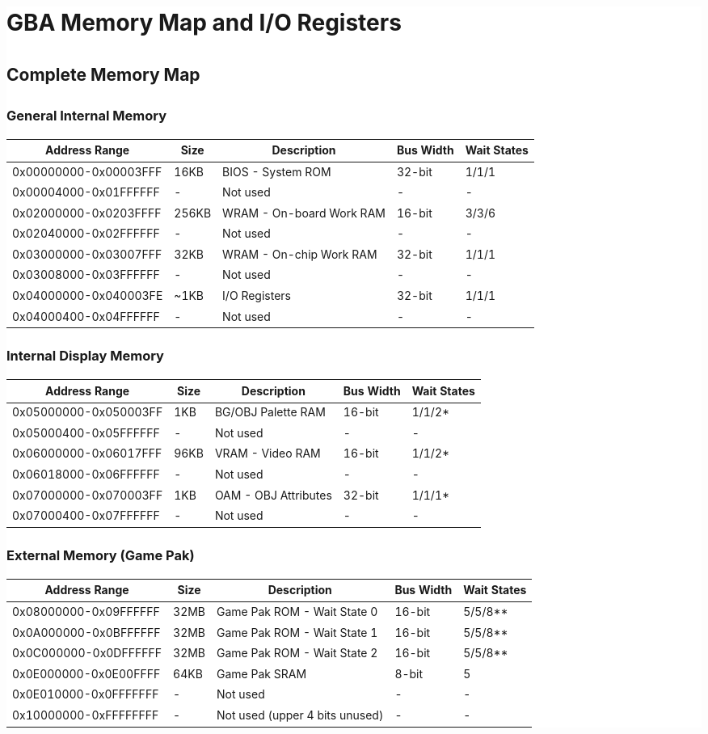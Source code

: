 # GBA Memory Map and I/O Registers

## Complete Memory Map

### General Internal Memory
| Address Range | Size | Description | Bus Width | Wait States |
|---------------|------|-------------|-----------|-------------|
| 0x00000000-0x00003FFF | 16KB | BIOS - System ROM | 32-bit | 1/1/1 |
| 0x00004000-0x01FFFFFF | - | Not used | - | - |
| 0x02000000-0x0203FFFF | 256KB | WRAM - On-board Work RAM | 16-bit | 3/3/6 |
| 0x02040000-0x02FFFFFF | - | Not used | - | - |
| 0x03000000-0x03007FFF | 32KB | WRAM - On-chip Work RAM | 32-bit | 1/1/1 |
| 0x03008000-0x03FFFFFF | - | Not used | - | - |
| 0x04000000-0x040003FE | ~1KB | I/O Registers | 32-bit | 1/1/1 |
| 0x04000400-0x04FFFFFF | - | Not used | - | - |

### Internal Display Memory
| Address Range | Size | Description | Bus Width | Wait States |
|---------------|------|-------------|-----------|-------------|
| 0x05000000-0x050003FF | 1KB | BG/OBJ Palette RAM | 16-bit | 1/1/2* |
| 0x05000400-0x05FFFFFF | - | Not used | - | - |
| 0x06000000-0x06017FFF | 96KB | VRAM - Video RAM | 16-bit | 1/1/2* |
| 0x06018000-0x06FFFFFF | - | Not used | - | - |
| 0x07000000-0x070003FF | 1KB | OAM - OBJ Attributes | 32-bit | 1/1/1* |
| 0x07000400-0x07FFFFFF | - | Not used | - | - |

### External Memory (Game Pak)
| Address Range | Size | Description | Bus Width | Wait States |
|---------------|------|-------------|-----------|-------------|
| 0x08000000-0x09FFFFFF | 32MB | Game Pak ROM - Wait State 0 | 16-bit | 5/5/8** |
| 0x0A000000-0x0BFFFFFF | 32MB | Game Pak ROM - Wait State 1 | 16-bit | 5/5/8** |
| 0x0C000000-0x0DFFFFFF | 32MB | Game Pak ROM - Wait State 2 | 16-bit | 5/5/8** |
| 0x0E000000-0x0E00FFFF | 64KB | Game Pak SRAM | 8-bit | 5 |
| 0x0E010000-0x0FFFFFFF | - | Not used | - | - |
| 0x10000000-0xFFFFFFFF | - | Not used (upper 4 bits unused) | - | - |
